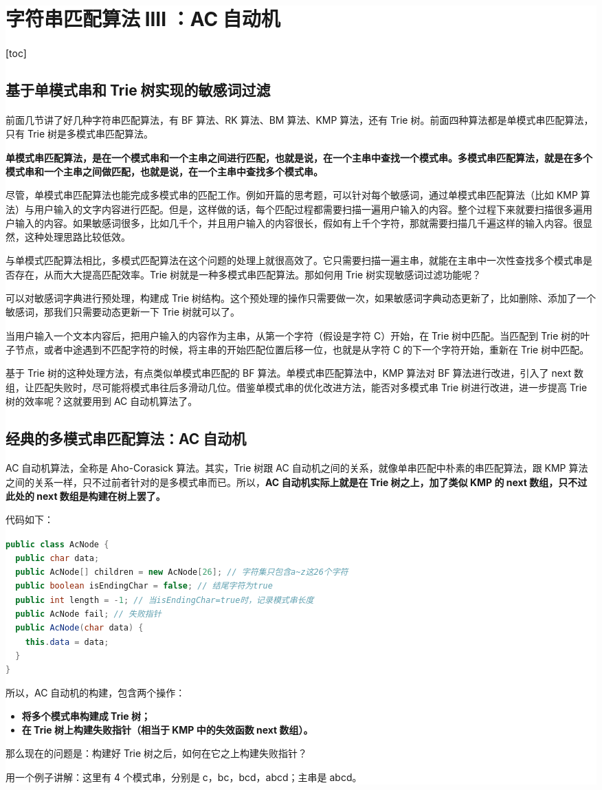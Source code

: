 # 字符串匹配算法 IIII ：AC 自动机

[toc]

## 基于单模式串和 Trie 树实现的敏感词过滤

前面几节讲了好几种字符串匹配算法，有 BF 算法、RK 算法、BM 算法、KMP 算法，还有 Trie 树。前面四种算法都是单模式串匹配算法，只有 Trie 树是多模式串匹配算法。

**单模式串匹配算法，是在一个模式串和一个主串之间进行匹配，也就是说，在一个主串中查找一个模式串。多模式串匹配算法，就是在多个模式串和一个主串之间做匹配，也就是说，在一个主串中查找多个模式串。**

尽管，单模式串匹配算法也能完成多模式串的匹配工作。例如开篇的思考题，可以针对每个敏感词，通过单模式串匹配算法（比如 KMP 算法）与用户输入的文字内容进行匹配。但是，这样做的话，每个匹配过程都需要扫描一遍用户输入的内容。整个过程下来就要扫描很多遍用户输入的内容。如果敏感词很多，比如几千个，并且用户输入的内容很长，假如有上千个字符，那就需要扫描几千遍这样的输入内容。很显然，这种处理思路比较低效。

与单模式匹配算法相比，多模式匹配算法在这个问题的处理上就很高效了。它只需要扫描一遍主串，就能在主串中一次性查找多个模式串是否存在，从而大大提高匹配效率。Trie 树就是一种多模式串匹配算法。那如何用 Trie 树实现敏感词过滤功能呢？

可以对敏感词字典进行预处理，构建成 Trie 树结构。这个预处理的操作只需要做一次，如果敏感词字典动态更新了，比如删除、添加了一个敏感词，那我们只需要动态更新一下 Trie 树就可以了。

当用户输入一个文本内容后，把用户输入的内容作为主串，从第一个字符（假设是字符 C）开始，在 Trie 树中匹配。当匹配到 Trie 树的叶子节点，或者中途遇到不匹配字符的时候，将主串的开始匹配位置后移一位，也就是从字符 C 的下一个字符开始，重新在 Trie 树中匹配。

基于 Trie 树的这种处理方法，有点类似单模式串匹配的 BF 算法。单模式串匹配算法中，KMP 算法对 BF 算法进行改进，引入了 next 数组，让匹配失败时，尽可能将模式串往后多滑动几位。借鉴单模式串的优化改进方法，能否对多模式串 Trie 树进行改进，进一步提高 Trie 树的效率呢？这就要用到 AC 自动机算法了。

## 经典的多模式串匹配算法：AC 自动机

AC 自动机算法，全称是 Aho-Corasick 算法。其实，Trie 树跟 AC 自动机之间的关系，就像单串匹配中朴素的串匹配算法，跟 KMP 算法之间的关系一样，只不过前者针对的是多模式串而已。所以，**AC 自动机实际上就是在 Trie 树之上，加了类似 KMP 的 next 数组，只不过此处的 next 数组是构建在树上罢了。** 

代码如下：

```java
public class AcNode {
  public char data; 
  public AcNode[] children = new AcNode[26]; // 字符集只包含a~z这26个字符
  public boolean isEndingChar = false; // 结尾字符为true
  public int length = -1; // 当isEndingChar=true时，记录模式串长度
  public AcNode fail; // 失败指针
  public AcNode(char data) {
    this.data = data;
  }
}
```

所以，AC 自动机的构建，包含两个操作：

- **将多个模式串构建成 Trie 树；**
- **在 Trie 树上构建失败指针（相当于 KMP 中的失效函数 next 数组）。**

那么现在的问题是：构建好 Trie 树之后，如何在它之上构建失败指针？

用一个例子讲解：这里有 4 个模式串，分别是 c，bc，bcd，abcd；主串是 abcd。
